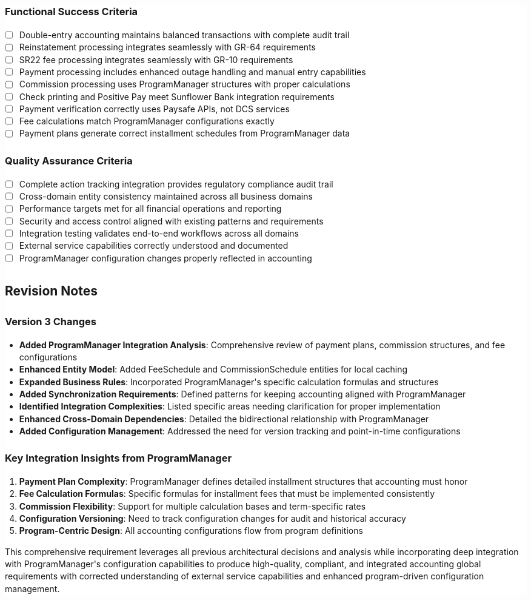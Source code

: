 ### Functional Success Criteria  
- [ ] Double-entry accounting maintains balanced transactions with complete audit trail
- [ ] Reinstatement processing integrates seamlessly with GR-64 requirements
- [ ] SR22 fee processing integrates seamlessly with GR-10 requirements
- [ ] Payment processing includes enhanced outage handling and manual entry capabilities
- [ ] Commission processing uses ProgramManager structures with proper calculations
- [ ] Check printing and Positive Pay meet Sunflower Bank integration requirements
- [ ] Payment verification correctly uses Paysafe APIs, not DCS services
- [ ] Fee calculations match ProgramManager configurations exactly
- [ ] Payment plans generate correct installment schedules from ProgramManager data

### Quality Assurance Criteria
- [ ] Complete action tracking integration provides regulatory compliance audit trail
- [ ] Cross-domain entity consistency maintained across all business domains
- [ ] Performance targets met for all financial operations and reporting
- [ ] Security and access control aligned with existing patterns and requirements
- [ ] Integration testing validates end-to-end workflows across all domains
- [ ] External service capabilities correctly understood and documented
- [ ] ProgramManager configuration changes properly reflected in accounting

## Revision Notes

### Version 3 Changes
- **Added ProgramManager Integration Analysis**: Comprehensive review of payment plans, commission structures, and fee configurations
- **Enhanced Entity Model**: Added FeeSchedule and CommissionSchedule entities for local caching
- **Expanded Business Rules**: Incorporated ProgramManager's specific calculation formulas and structures
- **Added Synchronization Requirements**: Defined patterns for keeping accounting aligned with ProgramManager
- **Identified Integration Complexities**: Listed specific areas needing clarification for proper implementation
- **Enhanced Cross-Domain Dependencies**: Detailed the bidirectional relationship with ProgramManager
- **Added Configuration Management**: Addressed the need for version tracking and point-in-time configurations

### Key Integration Insights from ProgramManager
1. **Payment Plan Complexity**: ProgramManager defines detailed installment structures that accounting must honor
2. **Fee Calculation Formulas**: Specific formulas for installment fees that must be implemented consistently
3. **Commission Flexibility**: Support for multiple calculation bases and term-specific rates
4. **Configuration Versioning**: Need to track configuration changes for audit and historical accuracy
5. **Program-Centric Design**: All accounting configurations flow from program definitions

This comprehensive requirement leverages all previous architectural decisions and analysis while incorporating deep integration with ProgramManager's configuration capabilities to produce high-quality, compliant, and integrated accounting global requirements with corrected understanding of external service capabilities and enhanced program-driven configuration management.